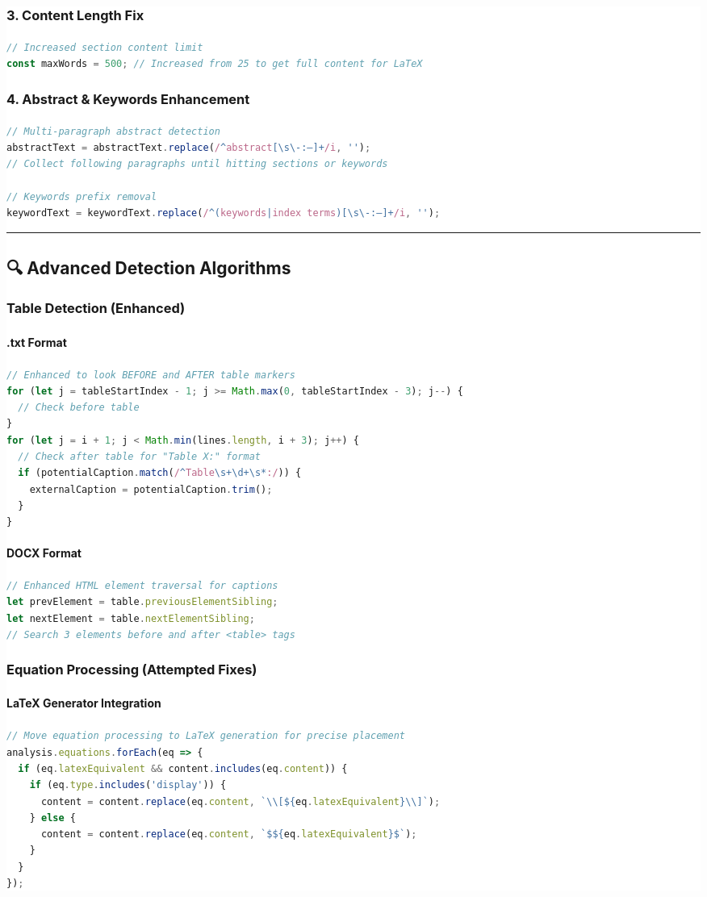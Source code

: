 ### **3. Content Length Fix**
```typescript
// Increased section content limit
const maxWords = 500; // Increased from 25 to get full content for LaTeX
```

### **4. Abstract & Keywords Enhancement**
```typescript
// Multi-paragraph abstract detection
abstractText = abstractText.replace(/^abstract[\s\-:—]+/i, '');
// Collect following paragraphs until hitting sections or keywords

// Keywords prefix removal
keywordText = keywordText.replace(/^(keywords|index terms)[\s\-:—]+/i, '');
```

---

## 🔍 **Advanced Detection Algorithms**

### **Table Detection (Enhanced)**

#### **.txt Format**
```typescript
// Enhanced to look BEFORE and AFTER table markers
for (let j = tableStartIndex - 1; j >= Math.max(0, tableStartIndex - 3); j--) {
  // Check before table
}
for (let j = i + 1; j < Math.min(lines.length, i + 3); j++) {
  // Check after table for "Table X:" format
  if (potentialCaption.match(/^Table\s+\d+\s*:/)) {
    externalCaption = potentialCaption.trim();
  }
}
```

#### **DOCX Format**
```typescript
// Enhanced HTML element traversal for captions
let prevElement = table.previousElementSibling;
let nextElement = table.nextElementSibling;
// Search 3 elements before and after <table> tags
```

### **Equation Processing (Attempted Fixes)**

#### **LaTeX Generator Integration**
```typescript
// Move equation processing to LaTeX generation for precise placement
analysis.equations.forEach(eq => {
  if (eq.latexEquivalent && content.includes(eq.content)) {
    if (eq.type.includes('display')) {
      content = content.replace(eq.content, `\\[${eq.latexEquivalent}\\]`);
    } else {
      content = content.replace(eq.content, `$${eq.latexEquivalent}$`);
    }
  }
});
```
